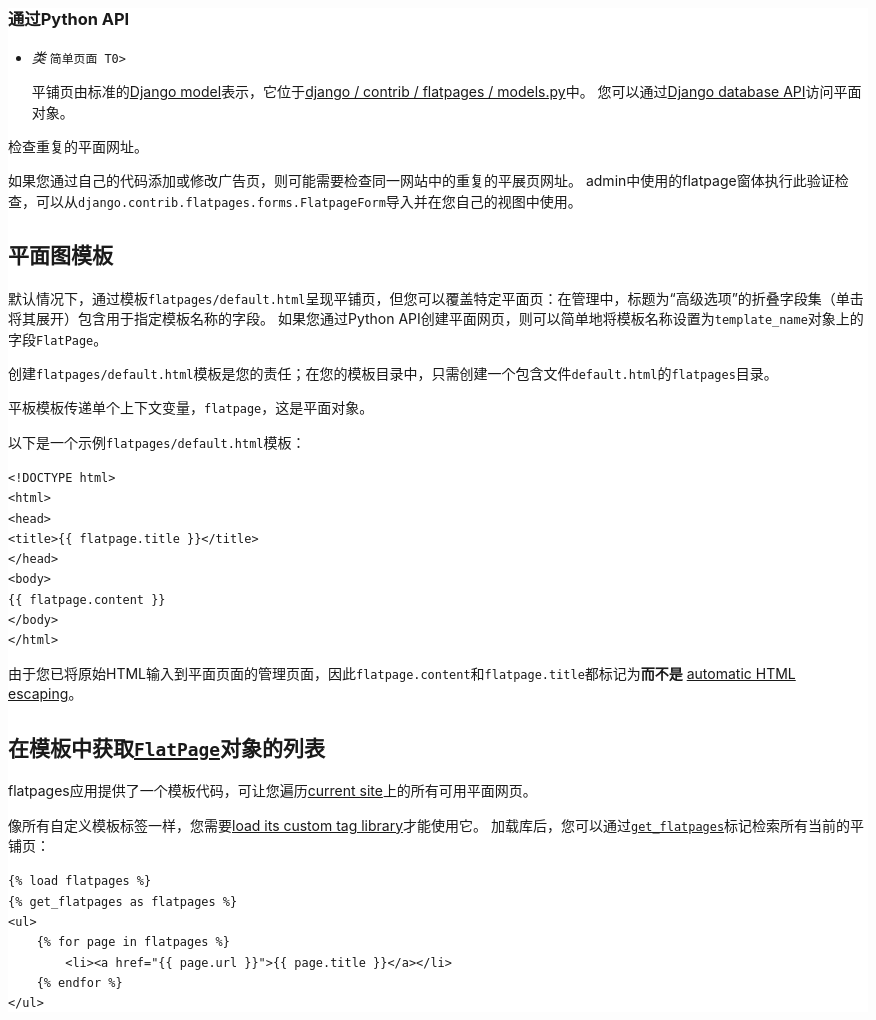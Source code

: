 ### 通过Python API 

- *类* `简单页面 T0> `

  平铺页由标准的[Django model](https://yiyibooks.cn/__trs__/xx/Django_1.11.6/topics/db/models.html)表示，它位于[django / contrib / flatpages / models.py](https://github.com/django/django/blob/master/django/contrib/flatpages/models.py)中。 您可以通过[Django database API](https://yiyibooks.cn/__trs__/xx/Django_1.11.6/topics/db/queries.html)访问平面对象。

检查重复的平面网址。

如果您通过自己的代码添加或修改广告页，则可能需要检查同一网站中的重复的平展页网址。 admin中使用的flatpage窗体执行此验证检查，可以从`django.contrib.flatpages.forms.FlatpageForm`导入并在您自己的视图中使用。



## 平面图模板

默认情况下，通过模板`flatpages/default.html`呈现平铺页，但您可以覆盖特定平面页：在管理中，标题为“高级选项”的折叠字段集（单击将其展开）包含用于指定模板名称的字段。 如果您通过Python API创建平面网页，则可以简单地将模板名称设置为`template_name`对象上的字段`FlatPage`。

创建`flatpages/default.html`模板是您的责任；在您的模板目录中，只需创建一个包含文件`default.html`的`flatpages`目录。

平板模板传递单个上下文变量，`flatpage`，这是平面对象。

以下是一个示例`flatpages/default.html`模板：

```
<!DOCTYPE html>
<html>
<head>
<title>{{ flatpage.title }}</title>
</head>
<body>
{{ flatpage.content }}
</body>
</html>
```

由于您已将原始HTML输入到平面页面的管理页面，因此`flatpage.content`和`flatpage.title`都标记为**而不是** [automatic HTML escaping](https://yiyibooks.cn/__trs__/xx/Django_1.11.6/ref/templates/language.html#automatic-html-escaping)。



## 在模板中获取[`FlatPage`](https://yiyibooks.cn/__trs__/xx/Django_1.11.6/ref/contrib/flatpages.html#django.contrib.flatpages.models.FlatPage)对象的列表

flatpages应用提供了一个模板代码，可让您遍历[current site](https://yiyibooks.cn/__trs__/xx/Django_1.11.6/ref/contrib/sites.html#hooking-into-current-site-from-views)上的所有可用平面网页。

像所有自定义模板标签一样，您需要[load its custom tag library](https://yiyibooks.cn/__trs__/xx/Django_1.11.6/ref/templates/language.html#loading-custom-template-libraries)才能使用它。 加载库后，您可以通过[`get_flatpages`](https://yiyibooks.cn/__trs__/xx/Django_1.11.6/ref/contrib/flatpages.html#std:templatetag-get_flatpages)标记检索所有当前的平铺页：

```
{% load flatpages %}
{% get_flatpages as flatpages %}
<ul>
    {% for page in flatpages %}
        <li><a href="{{ page.url }}">{{ page.title }}</a></li>
    {% endfor %}
</ul>
```
